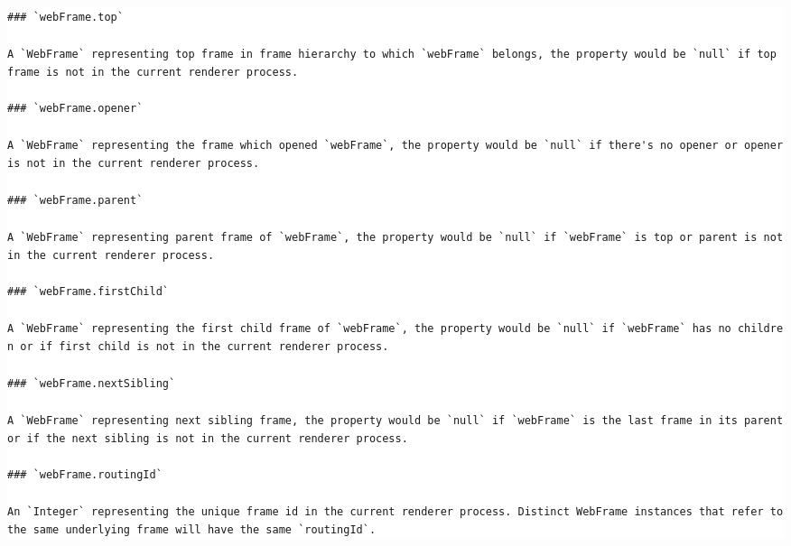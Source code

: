     ### `webFrame.top`
    
    A `WebFrame` representing top frame in frame hierarchy to which `webFrame` belongs, the property would be `null` if top frame is not in the current renderer process.
    
    ### `webFrame.opener`
    
    A `WebFrame` representing the frame which opened `webFrame`, the property would be `null` if there's no opener or opener is not in the current renderer process.
    
    ### `webFrame.parent`
    
    A `WebFrame` representing parent frame of `webFrame`, the property would be `null` if `webFrame` is top or parent is not in the current renderer process.
    
    ### `webFrame.firstChild`
    
    A `WebFrame` representing the first child frame of `webFrame`, the property would be `null` if `webFrame` has no children or if first child is not in the current renderer process.
    
    ### `webFrame.nextSibling`
    
    A `WebFrame` representing next sibling frame, the property would be `null` if `webFrame` is the last frame in its parent or if the next sibling is not in the current renderer process.
    
    ### `webFrame.routingId`
    
    An `Integer` representing the unique frame id in the current renderer process. Distinct WebFrame instances that refer to the same underlying frame will have the same `routingId`.